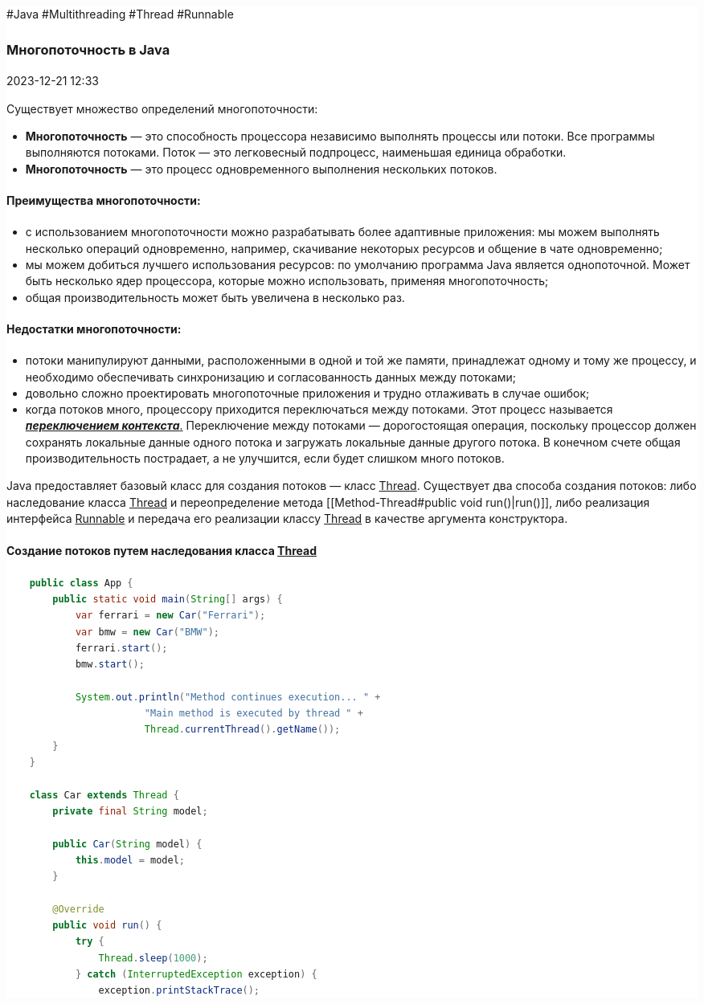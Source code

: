 #Java #Multithreading #Thread #Runnable 
### Многопоточность в Java ###

2023-12-21 12:33

Существует множество определений многопоточности:
- **Многопоточность** — это способность процессора независимо выполнять процессы или потоки. Все программы выполняются потоками. Поток — это легковесный подпроцесс, наименьшая единица обработки.
- **Многопоточность** — это процесс одновременного выполнения нескольких потоков.

#### Преимущества многопоточности: ####

- с использованием многопоточности можно разрабатывать более адаптивные приложения: мы можем выполнять несколько операций одновременно, например, скачивание некоторых ресурсов и общение в чате одновременно;
- мы можем добиться лучшего использования ресурсов: по умолчанию программа Java является однопоточной. Может быть несколько ядер процессора, которые можно использовать, применяя многопоточность;  
- общая производительность может быть увеличена в несколько раз.

#### Недостатки многопоточности: ####

- потоки манипулируют данными, расположенными в одной и той же памяти, принадлежат одному и тому же процессу, и необходимо обеспечивать синхронизацию и согласованность данных между потоками;
- довольно сложно проектировать многопоточные приложения и трудно отлаживать в случае ошибок;    
- когда потоков много, процессору приходится переключаться между потоками. Этот процесс называется [**_переключением контекста_**.](https://ru.wikipedia.org/wiki/%D0%9F%D0%B5%D1%80%D0%B5%D0%BA%D0%BB%D1%8E%D1%87%D0%B5%D0%BD%D0%B8%D0%B5_%D0%BA%D0%BE%D0%BD%D1%82%D0%B5%D0%BA%D1%81%D1%82%D0%B0) Переключение между потоками — дорогостоящая операция, поскольку процессор должен сохранять локальные данные одного потока и загружать локальные данные другого потока. В конечном счете общая производительность пострадает, а не улучшится, если будет слишком много потоков.

Java предоставляет базовый класс для создания потоков — класс  [Thread](Thread). Существует два способа создания потоков: либо наследование класса [Thread](Thread) и переопределение метода [[Method-Thread#public void run()|run()]], либо реализация интерфейса [Runnable](Runnable) и передача его реализации классу [Thread](Thread) в качестве аргумента конструктора. 

#### Создание потоков путем наследования класса [Thread](Thread) ####

```java
    public class App {      
        public static void main(String[] args) {         
	        var ferrari = new Car("Ferrari");         
	        var bmw = new Car("BMW");         
	        ferrari.start();         
	        bmw.start();         
	        
			System.out.println("Method continues execution... " + 
						"Main method is executed by thread " + 
						Thread.currentThread().getName());
	    }  
	}  
	
	class Car extends Thread {      
		private final String model;      
		
		public Car(String model) {
			this.model = model;     
		}      
		
		@Override     
		public void run() {         
			try { 
				Thread.sleep(1000);
			} catch (InterruptedException exception) {
				exception.printStackTrace();         
```